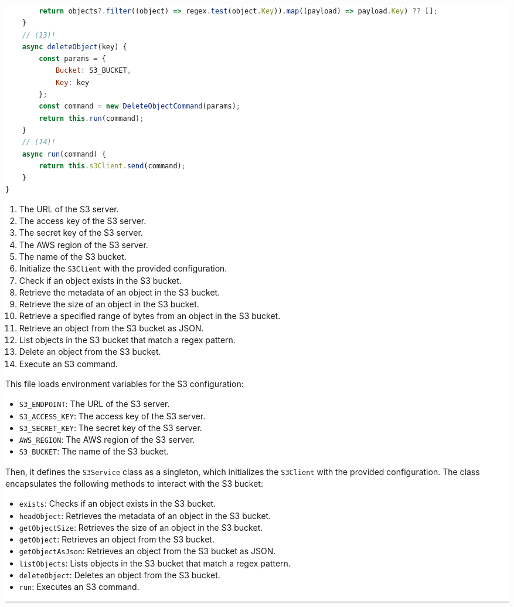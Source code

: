 ```javascript title="<a href='https://github.com/OpenVidu/openvidu-livekit-tutorials/blob/master/advanced-features/openvidu-recording-basic-node/src/s3.service.js' target='_blank'>s3.service.js</a>" linenums="9"
        return objects?.filter((object) => regex.test(object.Key)).map((payload) => payload.Key) ?? [];
    }
    // (13)!
    async deleteObject(key) {
        const params = {
            Bucket: S3_BUCKET,
            Key: key
        };
        const command = new DeleteObjectCommand(params);
        return this.run(command);
    }
    // (14)!
    async run(command) {
        return this.s3Client.send(command);
    }
}
```

1. The URL of the S3 server.
2. The access key of the S3 server.
3. The secret key of the S3 server.
4. The AWS region of the S3 server.
5. The name of the S3 bucket.
6. Initialize the `S3Client` with the provided configuration.
7. Check if an object exists in the S3 bucket.
8. Retrieve the metadata of an object in the S3 bucket.
9. Retrieve the size of an object in the S3 bucket.
10. Retrieve a specified range of bytes from an object in the S3 bucket.
11. Retrieve an object from the S3 bucket as JSON.
12. List objects in the S3 bucket that match a regex pattern.
13. Delete an object from the S3 bucket.
14. Execute an S3 command.

This file loads environment variables for the S3 configuration:

-   `S3_ENDPOINT`: The URL of the S3 server.
-   `S3_ACCESS_KEY`: The access key of the S3 server.
-   `S3_SECRET_KEY`: The secret key of the S3 server.
-   `AWS_REGION`: The AWS region of the S3 server.
-   `S3_BUCKET`: The name of the S3 bucket.

Then, it defines the `S3Service` class as a singleton, which initializes the `S3Client` with the provided configuration. The class encapsulates the following methods to interact with the S3 bucket:

-   `exists`: Checks if an object exists in the S3 bucket.
-   `headObject`: Retrieves the metadata of an object in the S3 bucket.
-   `getObjectSize`: Retrieves the size of an object in the S3 bucket.
-   `getObject`: Retrieves an object from the S3 bucket.
-   `getObjectAsJson`: Retrieves an object from the S3 bucket as JSON.
-   `listObjects`: Lists objects in the S3 bucket that match a regex pattern.
-   `deleteObject`: Deletes an object from the S3 bucket.
-   `run`: Executes an S3 command.

---
